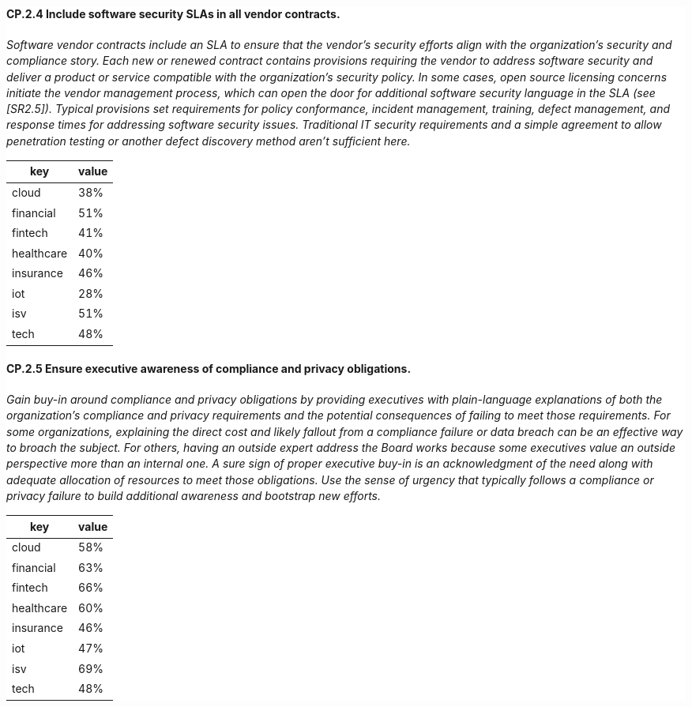 #### CP.2.4 Include software security SLAs in all vendor contracts.
*Software vendor contracts include an SLA to ensure that the vendor’s security efforts align with the organization’s security and compliance story. Each new or renewed contract contains provisions requiring the vendor to address software security and deliver a product or service compatible with the organization’s security policy. In some cases, open source licensing concerns initiate the vendor management process, which can open the door for additional software security language in the SLA (see [SR2.5]). Typical provisions set requirements for policy conformance, incident management, training, defect management, and response times for addressing software security issues. Traditional IT security requirements and a simple agreement to allow penetration testing or another defect discovery method aren’t sufficient here.*

| key | value |
|-----|-------|
| cloud | 38% |
| financial | 51% |
| fintech | 41% |
| healthcare | 40% |
| insurance | 46% |
| iot | 28% |
| isv | 51% |
| tech | 48% |
 
#### CP.2.5 Ensure executive awareness of compliance and privacy obligations.
*Gain buy-in around compliance and privacy obligations by providing executives with plain-language explanations of both the organization’s compliance and privacy requirements and the potential consequences of failing to meet those requirements. For some organizations, explaining the direct cost and likely fallout from a compliance failure or data breach can be an effective way to broach the subject. For others, having an outside expert address the Board works because some executives value an outside perspective more than an internal one. A sure sign of proper executive buy-in is an acknowledgment of the need along with adequate allocation of resources to meet those obligations. Use the sense of urgency that typically follows a compliance or privacy failure to build additional awareness and bootstrap new efforts.*

| key | value |
|-----|-------|
| cloud | 58% |
| financial | 63% |
| fintech | 66% |
| healthcare | 60% |
| insurance | 46% |
| iot | 47% |
| isv | 69% |
| tech | 48% |
 
